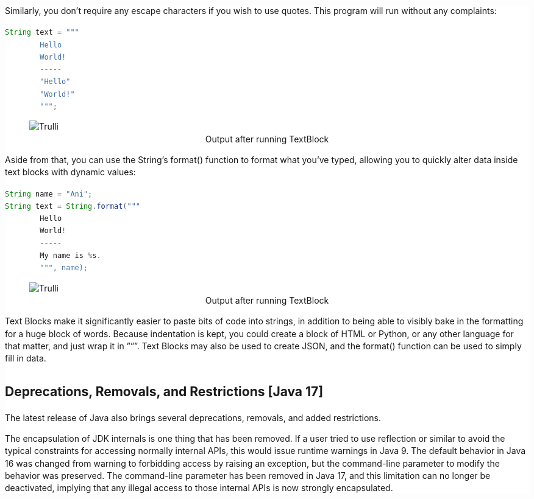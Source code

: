 Similarly, you don’t require any escape characters if you wish to use quotes. This program will run without any complaints:

```java
String text = """
        Hello
        World!
        -----
        "Hello"
        "World!"
        """;
```

<figure>
  <img src="https://i.imgur.com/iPKxGbG.png" alt="Trulli" style="width:100%">
  <figcaption><center>Output after running TextBlock
</center></figcaption>
</figure>

Aside from that, you can use the String’s format() function to format what you’ve typed, allowing you to quickly alter data inside text blocks with dynamic values:

```java
String name = "Ani";
String text = String.format("""
        Hello
        World!
        -----
        My name is %s.
        """, name);
```

<figure>
  <img src="https://i.imgur.com/DwJr2Kf.png" alt="Trulli" style="width:100%">
  <figcaption><center>Output after running TextBlock
</center></figcaption>
</figure>

Text Blocks make it significantly easier to paste bits of code into strings, in addition to being able to visibly bake in the formatting for a huge block of words. Because indentation is kept, you could create a block of HTML or Python, or any other language for that matter, and just wrap it in ”””. Text Blocks may also be used to create JSON, and the format() function can be used to simply fill in data.


## Deprecations, Removals, and Restrictions [Java 17]  

The latest release of Java also brings several deprecations, removals, and added restrictions.

The encapsulation of JDK internals is one thing that has been removed. If a user tried to use reflection or similar to avoid the typical constraints for accessing normally internal APIs, this would issue runtime warnings in Java 9. The default behavior in Java 16 was changed from warning to forbidding access by raising an exception, but the command-line parameter to modify the behavior was preserved. The command-line parameter has been removed in Java 17, and this limitation can no longer be deactivated, implying that any illegal access to those internal APIs is now strongly encapsulated.

